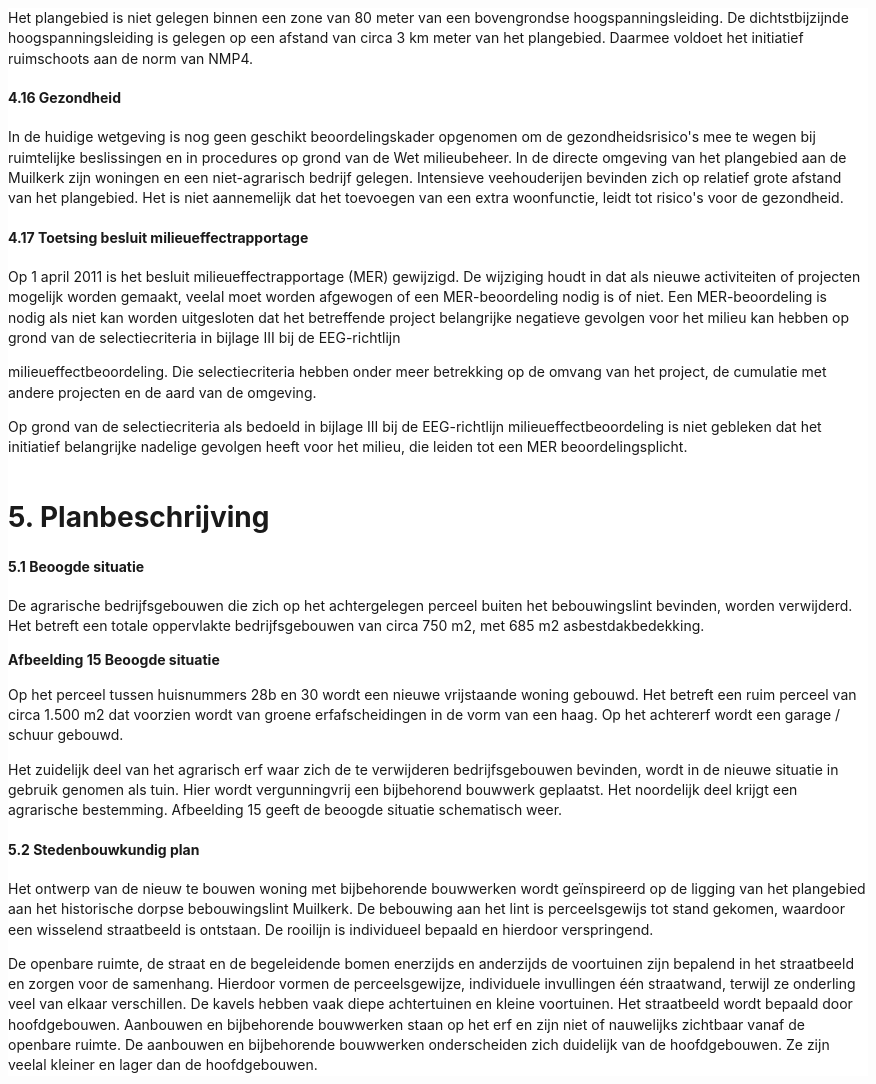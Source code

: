 Het plangebied is niet gelegen binnen een zone van 80 meter van een bovengrondse hoogspanningsleiding. De dichtstbijzijnde hoogspanningsleiding is gelegen op een afstand van circa 3 km meter van het plangebied. Daarmee voldoet het initiatief ruimschoots aan de norm van NMP4.

#### **4.16 Gezondheid**

In de huidige wetgeving is nog geen geschikt beoordelingskader opgenomen om de gezondheidsrisico's mee te wegen bij ruimtelijke beslissingen en in procedures op grond van de Wet milieubeheer. In de directe omgeving van het plangebied aan de Muilkerk zijn woningen en een niet-agrarisch bedrijf gelegen. Intensieve veehouderijen bevinden zich op relatief grote afstand van het plangebied. Het is niet aannemelijk dat het toevoegen van een extra woonfunctie, leidt tot risico's voor de gezondheid.

#### **4.17 Toetsing besluit milieueffectrapportage**

Op 1 april 2011 is het besluit milieueffectrapportage (MER) gewijzigd. De wijziging houdt in dat als nieuwe activiteiten of projecten mogelijk worden gemaakt, veelal moet worden afgewogen of een MER-beoordeling nodig is of niet. Een MER-beoordeling is nodig als niet kan worden uitgesloten dat het betreffende project belangrijke negatieve gevolgen voor het milieu kan hebben op grond van de selectiecriteria in bijlage III bij de EEG-richtlijn

milieueffectbeoordeling. Die selectiecriteria hebben onder meer betrekking op de omvang van het project, de cumulatie met andere projecten en de aard van de omgeving.

Op grond van de selectiecriteria als bedoeld in bijlage III bij de EEG-richtlijn milieueffectbeoordeling is niet gebleken dat het initiatief belangrijke nadelige gevolgen heeft voor het milieu, die leiden tot een MER beoordelingsplicht.

# **5. Planbeschrijving**

#### **5.1 Beoogde situatie**

De agrarische bedrijfsgebouwen die zich op het achtergelegen perceel buiten het bebouwingslint bevinden, worden verwijderd. Het betreft een totale oppervlakte bedrijfsgebouwen van circa 750 m2, met 685 m2 asbestdakbedekking.

**Afbeelding 15 Beoogde situatie**

Op het perceel tussen huisnummers 28b en 30 wordt een nieuwe vrijstaande woning gebouwd. Het betreft een ruim perceel van circa 1.500 m2 dat voorzien wordt van groene erfafscheidingen in de vorm van een haag. Op het achtererf wordt een garage / schuur gebouwd.

Het zuidelijk deel van het agrarisch erf waar zich de te verwijderen bedrijfsgebouwen bevinden, wordt in de nieuwe situatie in gebruik genomen als tuin. Hier wordt vergunningvrij een bijbehorend bouwwerk geplaatst. Het noordelijk deel krijgt een agrarische bestemming. Afbeelding 15 geeft de beoogde situatie schematisch weer.

#### **5.2 Stedenbouwkundig plan**

Het ontwerp van de nieuw te bouwen woning met bijbehorende bouwwerken wordt geïnspireerd op de ligging van het plangebied aan het historische dorpse bebouwingslint Muilkerk. De bebouwing aan het lint is perceelsgewijs tot stand gekomen, waardoor een wisselend straatbeeld is ontstaan. De rooilijn is individueel bepaald en hierdoor verspringend.

De openbare ruimte, de straat en de begeleidende bomen enerzijds en anderzijds de voortuinen zijn bepalend in het straatbeeld en zorgen voor de samenhang. Hierdoor vormen de perceelsgewijze, individuele invullingen één straatwand, terwijl ze onderling veel van elkaar verschillen. De kavels hebben vaak diepe achtertuinen en kleine voortuinen. Het straatbeeld wordt bepaald door hoofdgebouwen. Aanbouwen en bijbehorende bouwwerken staan op het erf en zijn niet of nauwelijks zichtbaar vanaf de openbare ruimte. De aanbouwen en bijbehorende bouwwerken onderscheiden zich duidelijk van de hoofdgebouwen. Ze zijn veelal kleiner en lager dan de hoofdgebouwen.
